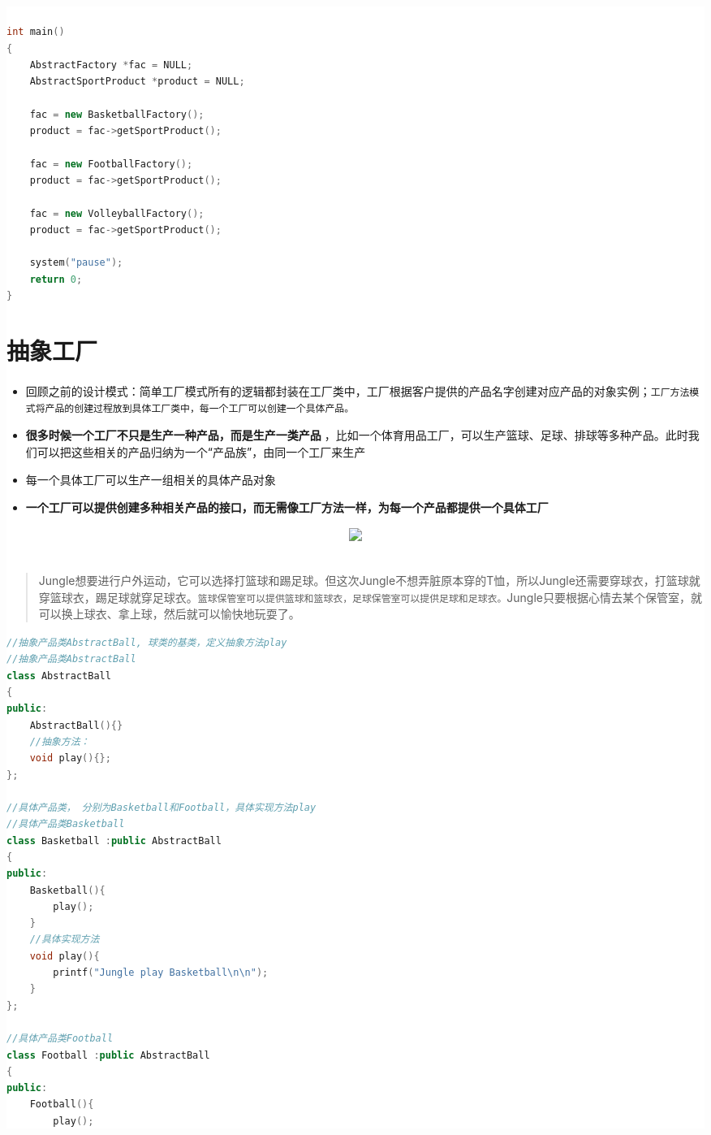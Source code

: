 ```c++

int main()
{
    AbstractFactory *fac = NULL;
	AbstractSportProduct *product = NULL;

    fac = new BasketballFactory();
	product = fac->getSportProduct();
 
	fac = new FootballFactory();
	product = fac->getSportProduct();
 
	fac = new VolleyballFactory();
	product = fac->getSportProduct();	
 
	system("pause");
	return 0;
}
```

# 抽象工厂
* 回顾之前的设计模式：简单工厂模式所有的逻辑都封装在工厂类中，工厂根据客户提供的产品名字创建对应产品的对象实例；`工厂方法模式将产品的创建过程放到具体工厂类中，每一个工厂可以创建一个具体产品。`
* **很多时候一个工厂不只是生产一种产品，而是生产一类产品** ，比如一个体育用品工厂，可以生产篮球、足球、排球等多种产品。此时我们可以把这些相关的产品归纳为一个“产品族”，由同一个工厂来生产

* 每一个具体工厂可以生产一组相关的具体产品对象
* **一个工厂可以提供创建多种相关产品的接口，而无需像工厂方法一样，为每一个产品都提供一个具体工厂**

<div align="center"> <img src="https://img-blog.csdnimg.cn/201910190825047.png?x-oss-process=image/watermark,type_ZmFuZ3poZW5naGVpdGk,shadow_10,text_aHR0cHM6Ly9ibG9nLmNzZG4ubmV0L3NpbmF0XzIxMTA3NDMz,size_16,color_FFFFFF,t_70" > </div><br>  

>Jungle想要进行户外运动，它可以选择打篮球和踢足球。但这次Jungle不想弄脏原本穿的T恤，所以Jungle还需要穿球衣，打篮球就穿篮球衣，踢足球就穿足球衣。`篮球保管室可以提供篮球和篮球衣，足球保管室可以提供足球和足球衣。`Jungle只要根据心情去某个保管室，就可以换上球衣、拿上球，然后就可以愉快地玩耍了。 

```c++
//抽象产品类AbstractBall, 球类的基类，定义抽象方法play
//抽象产品类AbstractBall
class AbstractBall
{
public:
	AbstractBall(){}
	//抽象方法：
	void play(){};
};

//具体产品类， 分别为Basketball和Football，具体实现方法play
//具体产品类Basketball
class Basketball :public AbstractBall
{
public:
	Basketball(){
		play();
	}
	//具体实现方法
	void play(){
		printf("Jungle play Basketball\n\n");
	}
};
 
//具体产品类Football
class Football :public AbstractBall
{
public:
	Football(){
		play();
```